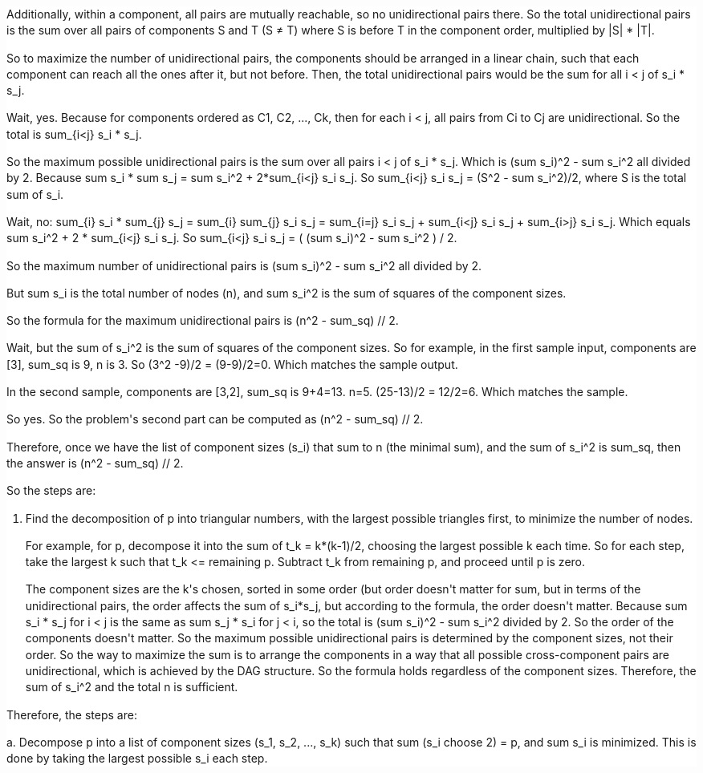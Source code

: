 Additionally, within a component, all pairs are mutually reachable, so no unidirectional pairs there. So the total unidirectional pairs is the sum over all pairs of components S and T (S ≠ T) where S is before T in the component order, multiplied by |S| * |T|.

So to maximize the number of unidirectional pairs, the components should be arranged in a linear chain, such that each component can reach all the ones after it, but not before. Then, the total unidirectional pairs would be the sum for all i < j of s_i * s_j.

Wait, yes. Because for components ordered as C1, C2, ..., Ck, then for each i < j, all pairs from Ci to Cj are unidirectional. So the total is sum_{i<j} s_i * s_j.

So the maximum possible unidirectional pairs is the sum over all pairs i < j of s_i * s_j. Which is (sum s_i)^2 - sum s_i^2 all divided by 2. Because sum s_i * sum s_j = sum s_i^2 + 2*sum_{i<j} s_i s_j. So sum_{i<j} s_i s_j = (S^2 - sum s_i^2)/2, where S is the total sum of s_i.

Wait, no: sum_{i} s_i * sum_{j} s_j = sum_{i} sum_{j} s_i s_j = sum_{i=j} s_i s_j + sum_{i<j} s_i s_j + sum_{i>j} s_i s_j. Which equals sum s_i^2 + 2 * sum_{i<j} s_i s_j. So sum_{i<j} s_i s_j = ( (sum s_i)^2 - sum s_i^2 ) / 2.

So the maximum number of unidirectional pairs is (sum s_i)^2 - sum s_i^2 all divided by 2.

But sum s_i is the total number of nodes (n), and sum s_i^2 is the sum of squares of the component sizes.

So the formula for the maximum unidirectional pairs is (n^2 - sum_sq) // 2.

Wait, but the sum of s_i^2 is the sum of squares of the component sizes. So for example, in the first sample input, components are [3], sum_sq is 9, n is 3. So (3^2 -9)/2 = (9-9)/2=0. Which matches the sample output.

In the second sample, components are [3,2], sum_sq is 9+4=13. n=5. (25-13)/2 = 12/2=6. Which matches the sample.

So yes. So the problem's second part can be computed as (n^2 - sum_sq) // 2.

Therefore, once we have the list of component sizes (s_i) that sum to n (the minimal sum), and the sum of s_i^2 is sum_sq, then the answer is (n^2 - sum_sq) // 2.

So the steps are:

1. Find the decomposition of p into triangular numbers, with the largest possible triangles first, to minimize the number of nodes.

   For example, for p, decompose it into the sum of t_k = k*(k-1)/2, choosing the largest possible k each time. So for each step, take the largest k such that t_k <= remaining p. Subtract t_k from remaining p, and proceed until p is zero.

   The component sizes are the k's chosen, sorted in some order (but order doesn't matter for sum, but in terms of the unidirectional pairs, the order affects the sum of s_i*s_j, but according to the formula, the order doesn't matter. Because sum s_i * s_j for i < j is the same as sum s_j * s_i for j < i, so the total is (sum s_i)^2 - sum s_i^2 divided by 2. So the order of the components doesn't matter. So the maximum possible unidirectional pairs is determined by the component sizes, not their order. So the way to maximize the sum is to arrange the components in a way that all possible cross-component pairs are unidirectional, which is achieved by the DAG structure. So the formula holds regardless of the component sizes. Therefore, the sum of s_i^2 and the total n is sufficient.

Therefore, the steps are:

a. Decompose p into a list of component sizes (s_1, s_2, ..., s_k) such that sum (s_i choose 2) = p, and sum s_i is minimized. This is done by taking the largest possible s_i each step.
